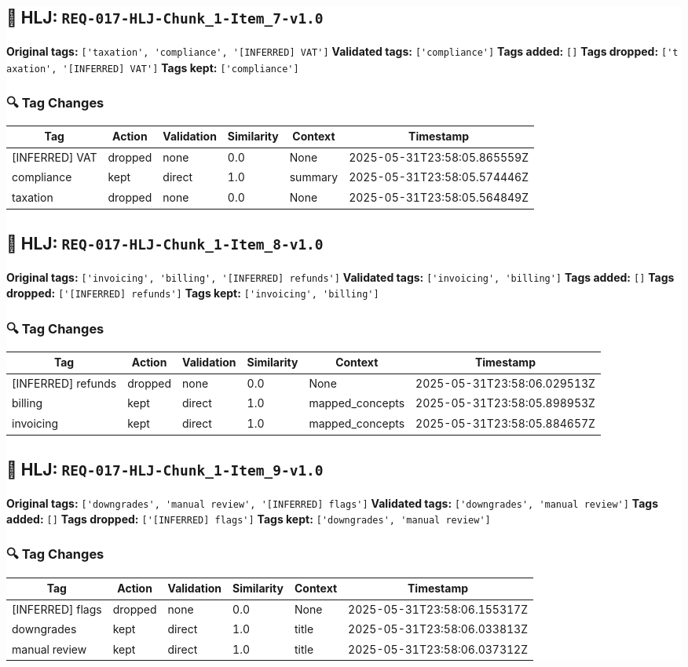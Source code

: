 ## 🔹 HLJ: `REQ-017-HLJ-Chunk_1-Item_7-v1.0`

**Original tags:** `['taxation', 'compliance', '[INFERRED] VAT']`
**Validated tags:** `['compliance']`
**Tags added:** `[]`
**Tags dropped:** `['taxation', '[INFERRED] VAT']`
**Tags kept:** `['compliance']`

### 🔍 Tag Changes
| Tag | Action   | Validation | Similarity | Context | Timestamp |
|-----|----------|------------|------------|---------|-----------|
| [INFERRED] VAT | dropped | none | 0.0 | None | 2025-05-31T23:58:05.865559Z |
| compliance | kept | direct | 1.0 | summary | 2025-05-31T23:58:05.574446Z |
| taxation | dropped | none | 0.0 | None | 2025-05-31T23:58:05.564849Z |

## 🔹 HLJ: `REQ-017-HLJ-Chunk_1-Item_8-v1.0`

**Original tags:** `['invoicing', 'billing', '[INFERRED] refunds']`
**Validated tags:** `['invoicing', 'billing']`
**Tags added:** `[]`
**Tags dropped:** `['[INFERRED] refunds']`
**Tags kept:** `['invoicing', 'billing']`

### 🔍 Tag Changes
| Tag | Action   | Validation | Similarity | Context | Timestamp |
|-----|----------|------------|------------|---------|-----------|
| [INFERRED] refunds | dropped | none | 0.0 | None | 2025-05-31T23:58:06.029513Z |
| billing | kept | direct | 1.0 | mapped_concepts | 2025-05-31T23:58:05.898953Z |
| invoicing | kept | direct | 1.0 | mapped_concepts | 2025-05-31T23:58:05.884657Z |

## 🔹 HLJ: `REQ-017-HLJ-Chunk_1-Item_9-v1.0`

**Original tags:** `['downgrades', 'manual review', '[INFERRED] flags']`
**Validated tags:** `['downgrades', 'manual review']`
**Tags added:** `[]`
**Tags dropped:** `['[INFERRED] flags']`
**Tags kept:** `['downgrades', 'manual review']`

### 🔍 Tag Changes
| Tag | Action   | Validation | Similarity | Context | Timestamp |
|-----|----------|------------|------------|---------|-----------|
| [INFERRED] flags | dropped | none | 0.0 | None | 2025-05-31T23:58:06.155317Z |
| downgrades | kept | direct | 1.0 | title | 2025-05-31T23:58:06.033813Z |
| manual review | kept | direct | 1.0 | title | 2025-05-31T23:58:06.037312Z |
